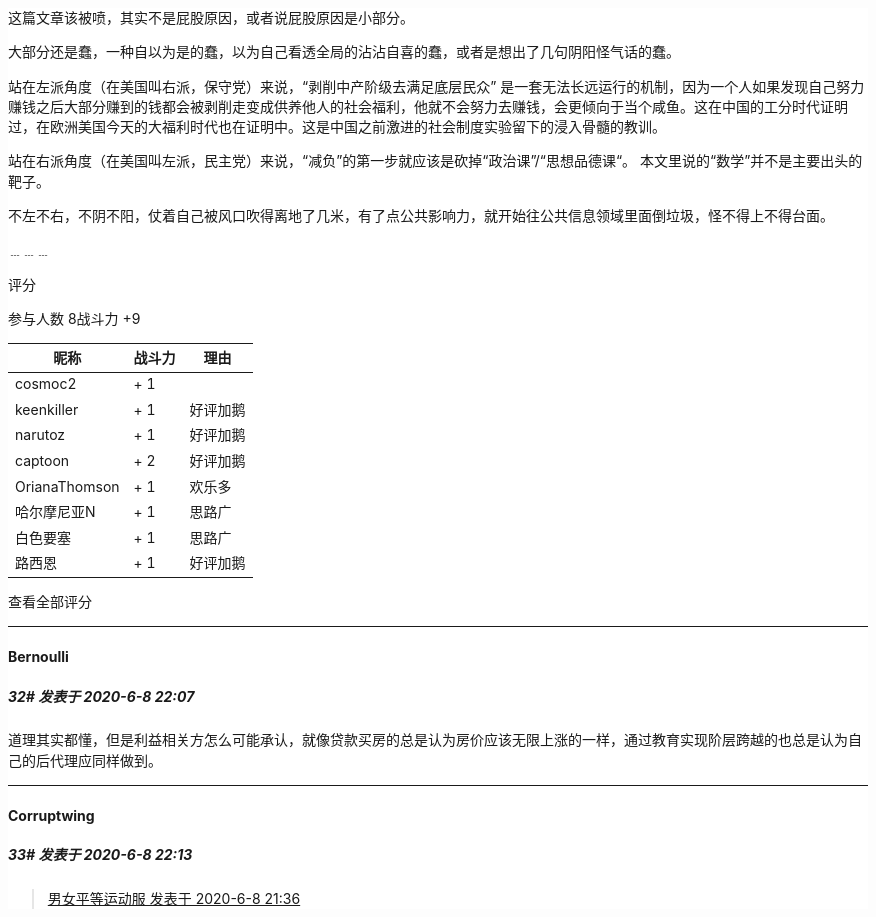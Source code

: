 
这篇文章该被喷，其实不是屁股原因，或者说屁股原因是小部分。


大部分还是蠢，一种自以为是的蠢，以为自己看透全局的沾沾自喜的蠢，或者是想出了几句阴阳怪气话的蠢。


站在左派角度（在美国叫右派，保守党）来说，“剥削中产阶级去满足底层民众” 是一套无法长远运行的机制，因为一个人如果发现自己努力赚钱之后大部分赚到的钱都会被剥削走变成供养他人的社会福利，他就不会努力去赚钱，会更倾向于当个咸鱼。这在中国的工分时代证明过，在欧洲美国今天的大福利时代也在证明中。这是中国之前激进的社会制度实验留下的浸入骨髓的教训。


站在右派角度（在美国叫左派，民主党）来说，“减负”的第一步就应该是砍掉“政治课”/“思想品德课“。 本文里说的“数学”并不是主要出头的靶子。


不左不右，不阴不阳，仗着自己被风口吹得离地了几米，有了点公共影响力，就开始往公共信息领域里面倒垃圾，怪不得上不得台面。


﹍﹍﹍

评分


 参与人数 8战斗力 +9

|昵称|战斗力|理由|
|----|---|---|
| cosmoc2| + 1||
| keenkiller| + 1|好评加鹅|
| narutoz| + 1|好评加鹅|
| captoon| + 2|好评加鹅|
| OrianaThomson| + 1|欢乐多|
| 哈尔摩尼亚N| + 1|思路广|
| 白色要塞| + 1|思路广|
| 路西恩| + 1|好评加鹅|


查看全部评分


-----

####  Bernoulli  
##### 32#       发表于 2020-6-8 22:07


道理其实都懂，但是利益相关方怎么可能承认，就像贷款买房的总是认为房价应该无限上涨的一样，通过教育实现阶层跨越的也总是认为自己的后代理应同样做到。


-----

####  Corruptwing  
##### 33#       发表于 2020-6-8 22:13


<blockquote><a href="httphttps://bbs.saraba1st.com/2b/forum.php?mod=redirect&amp;goto=findpost&amp;pid=47726244&amp;ptid=1940459" target="_blank">男女平等运动服 发表于 2020-6-8 21:36</a>
